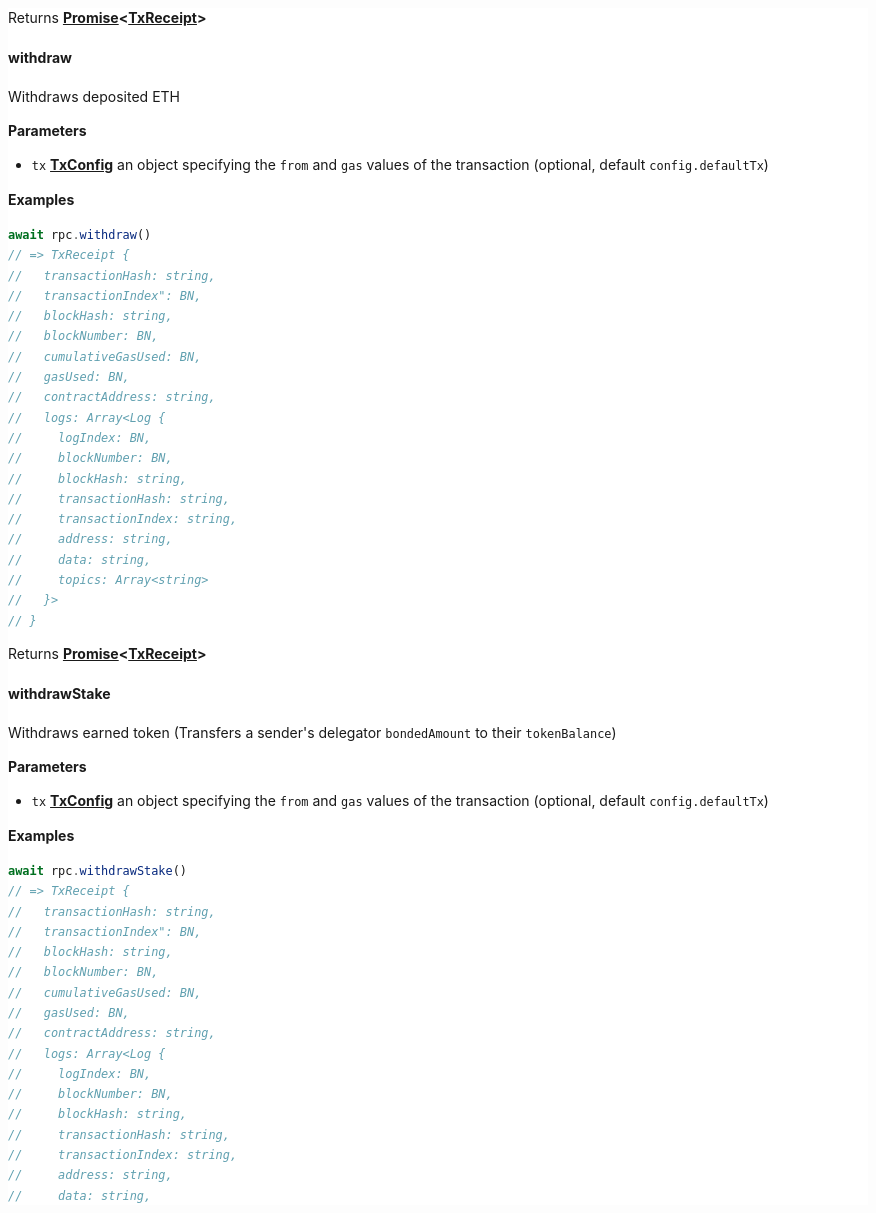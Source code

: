 Returns **[Promise](https://developer.mozilla.org/docs/Web/JavaScript/Reference/Global_Objects/Promise)&lt;[TxReceipt](#txreceipt)>** 

#### withdraw

Withdraws deposited ETH

**Parameters**

-   `tx` **[TxConfig](#txconfig)** an object specifying the `from` and `gas` values of the transaction (optional, default `config.defaultTx`)

**Examples**

```javascript
await rpc.withdraw()
// => TxReceipt {
//   transactionHash: string,
//   transactionIndex": BN,
//   blockHash: string,
//   blockNumber: BN,
//   cumulativeGasUsed: BN,
//   gasUsed: BN,
//   contractAddress: string,
//   logs: Array<Log {
//     logIndex: BN,
//     blockNumber: BN,
//     blockHash: string,
//     transactionHash: string,
//     transactionIndex: string,
//     address: string,
//     data: string,
//     topics: Array<string>
//   }>
// }
```

Returns **[Promise](https://developer.mozilla.org/docs/Web/JavaScript/Reference/Global_Objects/Promise)&lt;[TxReceipt](#txreceipt)>** 

#### withdrawStake

Withdraws earned token (Transfers a sender's delegator `bondedAmount` to their `tokenBalance`)

**Parameters**

-   `tx` **[TxConfig](#txconfig)** an object specifying the `from` and `gas` values of the transaction (optional, default `config.defaultTx`)

**Examples**

```javascript
await rpc.withdrawStake()
// => TxReceipt {
//   transactionHash: string,
//   transactionIndex": BN,
//   blockHash: string,
//   blockNumber: BN,
//   cumulativeGasUsed: BN,
//   gasUsed: BN,
//   contractAddress: string,
//   logs: Array<Log {
//     logIndex: BN,
//     blockNumber: BN,
//     blockHash: string,
//     transactionHash: string,
//     transactionIndex: string,
//     address: string,
//     data: string,
```
